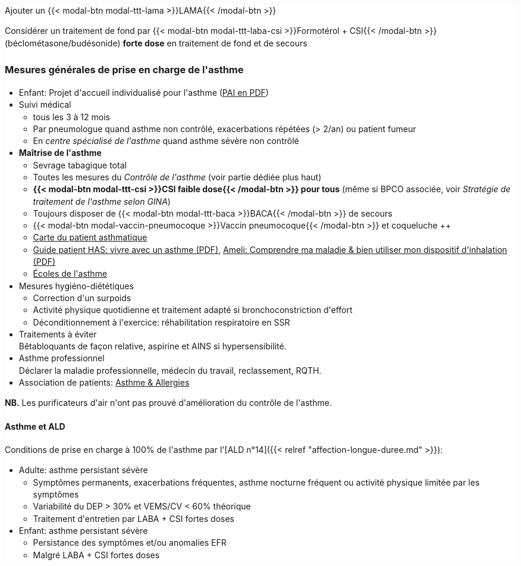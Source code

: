   Ajouter un {{< modal-btn modal-ttt-lama >}}LAMA{{< /modal-btn >}}

  Considérer un traitement de fond par {{< modal-btn modal-ttt-laba-csi >}}Formotérol + CSI{{< /modal-btn >}} (béclométasone/budésonide) **forte dose** en traitement de fond et de secours

  </div>
</div>
</div>

### Mesures générales de prise en charge de l'asthme

- Enfant: Projet d'accueil individualisé pour l'asthme ([PAI en PDF](https://eduscol.education.fr/document/7751/download))
- Suivi médical
  - tous les 3 à 12 mois
  - Par pneumologue quand asthme non contrôlé, exacerbations répétées (> 2/an) ou patient fumeur
  - En *centre spécialisé de l'asthme* quand asthme sévère non contrôlé
- **Maîtrise de l'asthme**
  - Sevrage tabagique total
  - Toutes les mesures du *Contrôle de l'asthme* (voir partie dédiée plus haut)
  - **{{< modal-btn modal-ttt-csi >}}CSI faible dose{{< /modal-btn >}} pour tous** (même si BPCO associée, voir *Stratégie de traitement de l'asthme selon GINA*)
  - Toujours disposer de {{< modal-btn modal-ttt-baca >}}BACA{{< /modal-btn >}} de secours
  - {{< modal-btn modal-vaccin-pneumocoque >}}Vaccin pneumocoque{{< /modal-btn >}} et coqueluche ++
  - [Carte du patient asthmatique](https://asthme-allergies.org/carte-asthme-agir/)
  - [Guide patient HAS: vivre avec un asthme (PDF)](https://www.has-sante.fr/upload/docs/application/pdf/2008-07/mieux_vivre_avec_son_asthme_2008-07-15_15-59-23_222.pdf), [Ameli: Comprendre ma maladie & bien utiliser mon dispositif d'inhalation (PDF)](https://www.ameli.fr/sites/default/files/Documents/5358/document/asthme-bien-utiliser-dispositif-inhalation_assurance-maladie.pdf)
  - [Écoles de l'asthme](https://asthme-allergies.org/liste-officielle-ecoles-de-lasthme-france/)
- Mesures hygiéno-diététiques
  - Correction d'un surpoids
  - Activité physique quotidienne et traitement adapté si bronchoconstriction d'effort
  - Déconditionnement à l'exercice: réhabilitation respiratoire en SSR
- Traitements à éviter  
  Bêtabloquants de façon relative, aspirine et AINS si hypersensibilité.
- Asthme professionnel  
  Déclarer la maladie professionnelle, médecin du travail, reclassement, RQTH.
- Association de patients: [Asthme & Allergies](https://asthme-allergies.org)

**NB.** Les purificateurs d'air n'ont pas prouvé d'amélioration du contrôle de l'asthme.

#### Asthme et ALD

Conditions de prise en charge à 100% de l'asthme par l'[ALD n°14]({{< relref "affection-longue-duree.md" >}}):

- Adulte: asthme persistant sévère
  - Symptômes permanents, exacerbations fréquentes, asthme nocturne fréquent ou activité physique limitée par les symptômes
  - Variabilité du DEP > 30% et VEMS/CV < 60% théorique
  - Traitement d'entretien par LABA + CSI fortes doses
- Enfant: asthme persistant sévère
  - Persistance des symptômes et/ou anomalies EFR
  - Malgré LABA + CSI fortes doses
